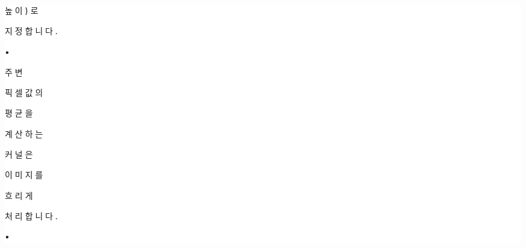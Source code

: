높
이
)
로
 
지
정
합
니
다
.




•
 
주
변
 
픽
셀
값
의
 
평
균
을
 
계
산
하
는
 
커
널
은
 
이
미
지
를
 
흐
리
게
 
처
리
합
니
다
.




•
 